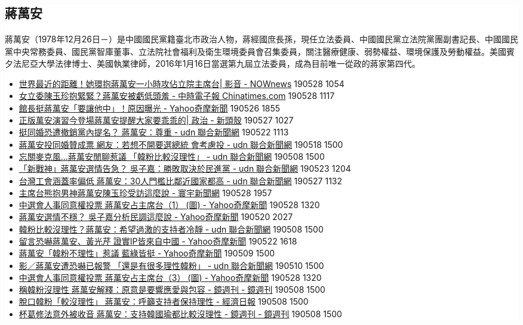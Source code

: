 ## 蔣萬安

蔣萬安（1978年12月26日－）是中國國民黨籍臺北市政治人物，蔣經國庶長孫，現任立法委員、中國國民黨立法院黨團副書記長、中國國民黨中央常務委員、國民黨智庫董事、立法院社會福利及衛生環境委員會召集委員，關注醫療健康、弱勢權益、環境保護及勞動權益。美國賓夕法尼亞大學法律博士、美國執業律師，2016年1月16日當選第九屆立法委員，成為目前唯一從政的蔣家第四代。
- [世界最近的距離！她環抱蔣萬安一小時攻佔立院主席台| 影音 - NOWnews](https://www.nownews.com/news/20190528/3409484/ "世界最近的距離！她環抱蔣萬安一小時攻佔立院主席台| 影音 - NOWnews") 190528 1054
- [女立委陳玉珍抱緊緊？蔣萬安被虧低頭羞 - 中時電子報 Chinatimes.com](https://www.chinatimes.com/realtimenews/20190528001750-260407 "女立委陳玉珍抱緊緊？蔣萬安被虧低頭羞 - 中時電子報 Chinatimes.com") 190528 1117
- [館長挺蔣萬安「要讓他中」！原因曝光 - Yahoo奇摩新聞](https://tw.news.yahoo.com/%E9%A4%A8%E9%95%B7%E6%8C%BA%E8%94%A3%E8%90%AC%E5%AE%89-%E8%A6%81%E8%AE%93%E4%BB%96%E4%B8%AD-%E5%8E%9F%E5%9B%A0%E6%9B%9D%E5%85%89-073039644.html "館長挺蔣萬安「要讓他中」！原因曝光 - Yahoo奇摩新聞") 190526 1855
- [正版萬安演習今登場蔣萬安提醒大家要乖乖的| 政治 - 新頭殼](https://newtalk.tw/news/view/2019-05-27/251875 "正版萬安演習今登場蔣萬安提醒大家要乖乖的| 政治 - 新頭殼") 190527 1027
- [挺同婚恐遭撤銷黨內提名？ 蔣萬安：尊重 - udn 聯合新聞網](https://udn.com/news/story/6656/3827211 "挺同婚恐遭撤銷黨內提名？ 蔣萬安：尊重 - udn 聯合新聞網") 190522 1113
- [蔣萬安投同婚贊成票 網友：若想不開要選總統 會考慮投 - udn 聯合新聞網](https://udn.com/news/story/6656/3820327 "蔣萬安投同婚贊成票 網友：若想不開要選總統 會考慮投 - udn 聯合新聞網") 190518 1500
- [忘關麥克風…蔣萬安閒聊惹議 「韓粉比較沒理性」 - udn 聯合新聞網](https://udn.com/news/story/6656/3800103 "忘關麥克風…蔣萬安閒聊惹議 「韓粉比較沒理性」 - udn 聯合新聞網") 190508 1500
- [「新戰神」蔣萬安選情告急？ 吳子嘉：勝敗取決於民進黨 - udn 聯合新聞網](https://udn.com/news/story/7548/3829462 "「新戰神」蔣萬安選情告急？ 吳子嘉：勝敗取決於民進黨 - udn 聯合新聞網") 190523 1204
- [台灣工會涵蓋率偏低 蔣萬安：30人門檻比鄰近國家都高 - udn 聯合新聞網](https://udn.com/news/story/7241/3836444 "台灣工會涵蓋率偏低 蔣萬安：30人門檻比鄰近國家都高 - udn 聯合新聞網") 190527 1132
- [主席台熊抱男神蔣萬安陳玉珍受訪這麼說 - 寰宇新聞網](http://globalnewstv.com.tw/201905/69991/ "主席台熊抱男神蔣萬安陳玉珍受訪這麼說 - 寰宇新聞網") 190528 1957
- [中選會人事同意權投票 蔣萬安占主席台（1） (圖) - Yahoo奇摩新聞](https://tw.news.yahoo.com/%E4%B8%AD%E9%81%B8%E6%9C%83%E4%BA%BA%E4%BA%8B%E5%90%8C%E6%84%8F%E6%AC%8A%E6%8A%95%E7%A5%A8-%E8%94%A3%E8%90%AC%E5%AE%89%E5%8D%A0%E4%B8%BB%E5%B8%AD%E5%8F%B0-1-%E5%9C%96-052059919.html "中選會人事同意權投票 蔣萬安占主席台（1） (圖) - Yahoo奇摩新聞") 190528 1320
- [蔣萬安選情不穩？ 吳子嘉分析民調這麼說 - Yahoo奇摩新聞](https://tw.news.yahoo.com/%E8%94%A3%E8%90%AC%E5%AE%89%E9%81%B8%E6%83%85%E4%B8%8D%E7%A9%A9-%E5%90%B3%E5%AD%90%E5%98%89%E5%88%86%E6%9E%90%E6%B0%91%E8%AA%BF%E9%80%99%E9%BA%BC%E8%AA%AA-122740196.html "蔣萬安選情不穩？ 吳子嘉分析民調這麼說 - Yahoo奇摩新聞") 190520 2027
- [韓粉比較沒理性？蔣萬安：希望過激的支持者冷靜 - udn 聯合新聞網](https://udn.com/news/story/6656/3800247 "韓粉比較沒理性？蔣萬安：希望過激的支持者冷靜 - udn 聯合新聞網") 190508 1500
- [留言恐嚇蔣萬安、黃光芹 證實IP皆來自中國 - Yahoo奇摩新聞](https://tw.news.yahoo.com/%E7%95%99%E8%A8%80%E6%81%90%E5%9A%87%E8%94%A3%E8%90%AC%E5%AE%89-%E9%BB%83%E5%85%89%E8%8A%B9-%E8%AD%89%E5%AF%A6ip%E7%9A%86%E4%BE%86%E8%87%AA%E4%B8%AD%E5%9C%8B-045831517.html "留言恐嚇蔣萬安、黃光芹 證實IP皆來自中國 - Yahoo奇摩新聞") 190522 1618
- [蔣萬安「韓粉不理性」惹議 藍綠皆挺 - Yahoo奇摩新聞](https://tw.news.yahoo.com/%E8%94%A3%E8%90%AC%E5%AE%89-%E9%9F%93%E7%B2%89%E4%B8%8D%E7%90%86%E6%80%A7-%E6%83%B9%E8%AD%B0-%E8%97%8D%E7%B6%A0%E7%9A%86%E6%8C%BA-080011800.html "蔣萬安「韓粉不理性」惹議 藍綠皆挺 - Yahoo奇摩新聞") 190509 1500
- [影／蔣萬安遭恐嚇已報警 「還是有很多理性韓粉」 - udn 聯合新聞網](https://udn.com/news/story/6656/3804489 "影／蔣萬安遭恐嚇已報警 「還是有很多理性韓粉」 - udn 聯合新聞網") 190510 1500
- [中選會人事同意權投票 蔣萬安占主席台（3） (圖) - Yahoo奇摩新聞](https://tw.news.yahoo.com/%E4%B8%AD%E9%81%B8%E6%9C%83%E4%BA%BA%E4%BA%8B%E5%90%8C%E6%84%8F%E6%AC%8A%E6%8A%95%E7%A5%A8-%E8%94%A3%E8%90%AC%E5%AE%89%E5%8D%A0%E4%B8%BB%E5%B8%AD%E5%8F%B0-3-%E5%9C%96-052059539.html "中選會人事同意權投票 蔣萬安占主席台（3） (圖) - Yahoo奇摩新聞") 190528 1320
- [稱韓粉沒理性 蔣萬安解釋：原意是要響應愛與包容 - 鏡週刊 - 鏡週刊](https://www.mirrormedia.mg/story/20190508inv003 "稱韓粉沒理性 蔣萬安解釋：原意是要響應愛與包容 - 鏡週刊 - 鏡週刊") 190508 1500
- [脫口韓粉「較沒理性」 蔣萬安：呼籲支持者保持理性 - 經濟日報](https://money.udn.com/money/story/7307/3800209 "脫口韓粉「較沒理性」 蔣萬安：呼籲支持者保持理性 - 經濟日報") 190508 1500
- [杯葛修法意外被收音 蔣萬安：支持韓國瑜都比較沒理性 - 鏡週刊 - 鏡週刊](https://www.mirrormedia.mg/story/20190508inv002 "杯葛修法意外被收音 蔣萬安：支持韓國瑜都比較沒理性 - 鏡週刊 - 鏡週刊") 190508 1500
